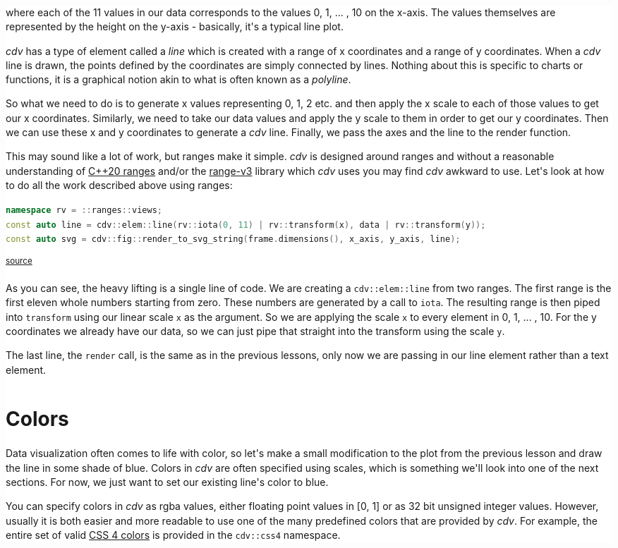 where each of the 11 values in our data corresponds to the values 0, 1, ... , 10 on the
x-axis. The values themselves are represented by the height on the y-axis - basically, 
it's a typical line plot.

*cdv* has a type of element called a *line* which is created with a range of x coordinates
and a range of y coordinates. When a *cdv* line is drawn, the points defined by the
coordinates are simply connected by lines. Nothing about this is specific to charts
or functions, it is a graphical notion akin to what is often known as a *polyline*.

So what we need to do is to generate x values representing 0, 1, 2 etc. and then apply
the x scale to each of those values to get our x coordinates. Similarly, we need to
take our data values and apply the y scale to them in order to get our y coordinates.
Then we can use these x and y coordinates to generate a *cdv* line. Finally, we pass the
axes and the line to the render function.

This may sound like a lot of work, but ranges make it simple. *cdv* is designed around
ranges and without a reasonable understanding of 
[C++20 ranges](https://en.cppreference.com/w/cpp/ranges) and/or the 
[range-v3](https://github.com/ericniebler/range-v3) library which *cdv* uses you
may find *cdv* awkward to use. Let's look at how to do all the work described above
using ranges:

```c++
namespace rv = ::ranges::views;
const auto line = cdv::elem::line(rv::iota(0, 11) | rv::transform(x), data | rv::transform(y));
const auto svg = cdv::fig::render_to_svg_string(frame.dimensions(), x_axis, y_axis, line);
```
<sup><a href='/tests/approval_tests/cdv/fig/tutorial.cpp#L90-L92' title='Go to snippet source file'>source</a></sup>

As you can see, the heavy lifting is a single line of code. We are creating a 
`cdv::elem::line` from two ranges. The first range is the first
eleven whole numbers starting from zero. These numbers are generated by a call to
`iota`. The resulting range is then piped into `transform` using our linear scale
`x` as the argument. So we are applying the scale `x` to every element in
0, 1, ... , 10. For the y coordinates we already have our data, so we can just
pipe that straight into the transform using the scale `y`.
 
The last line, the `render` call, is the same as in the previous lessons, only
now we are passing in our line element rather than a text element.

# Colors

Data visualization often comes to life with color, so let's make a small modification
to the plot from the previous lesson and draw the line in some shade of blue. Colors 
in *cdv* are often specified using scales, which is something we'll look into one of the 
next sections. For now, we just want to set our existing line's color to blue.

You can specify colors in *cdv* as rgba values, either floating point values in [0, 1]
or as 32 bit unsigned integer values. However, usually it is both easier and more
readable to use one of the many predefined colors that are provided by *cdv*. For
example, the entire set of valid [CSS 4 colors](https://www.w3schools.com/cssref/css_colors.asp)
is provided in the `cdv::css4` namespace.
